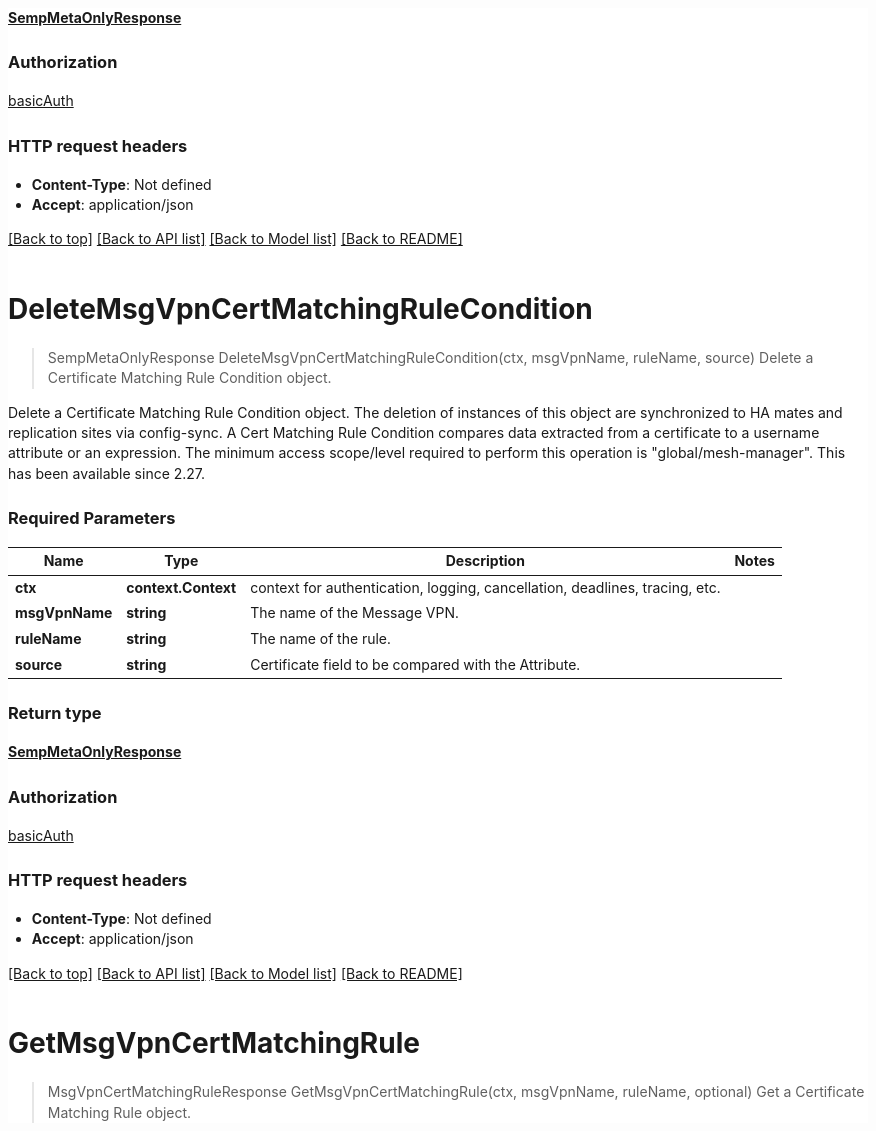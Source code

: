 [**SempMetaOnlyResponse**](SempMetaOnlyResponse.md)

### Authorization

[basicAuth](../README.md#basicAuth)

### HTTP request headers

 - **Content-Type**: Not defined
 - **Accept**: application/json

[[Back to top]](#) [[Back to API list]](../README.md#documentation-for-api-endpoints) [[Back to Model list]](../README.md#documentation-for-models) [[Back to README]](../README.md)

# **DeleteMsgVpnCertMatchingRuleCondition**
> SempMetaOnlyResponse DeleteMsgVpnCertMatchingRuleCondition(ctx, msgVpnName, ruleName, source)
Delete a Certificate Matching Rule Condition object.

Delete a Certificate Matching Rule Condition object. The deletion of instances of this object are synchronized to HA mates and replication sites via config-sync.  A Cert Matching Rule Condition compares data extracted from a certificate to a username attribute or an expression.  The minimum access scope/level required to perform this operation is \"global/mesh-manager\".  This has been available since 2.27.

### Required Parameters

Name | Type | Description  | Notes
------------- | ------------- | ------------- | -------------
 **ctx** | **context.Context** | context for authentication, logging, cancellation, deadlines, tracing, etc.
  **msgVpnName** | **string**| The name of the Message VPN. | 
  **ruleName** | **string**| The name of the rule. | 
  **source** | **string**| Certificate field to be compared with the Attribute. | 

### Return type

[**SempMetaOnlyResponse**](SempMetaOnlyResponse.md)

### Authorization

[basicAuth](../README.md#basicAuth)

### HTTP request headers

 - **Content-Type**: Not defined
 - **Accept**: application/json

[[Back to top]](#) [[Back to API list]](../README.md#documentation-for-api-endpoints) [[Back to Model list]](../README.md#documentation-for-models) [[Back to README]](../README.md)

# **GetMsgVpnCertMatchingRule**
> MsgVpnCertMatchingRuleResponse GetMsgVpnCertMatchingRule(ctx, msgVpnName, ruleName, optional)
Get a Certificate Matching Rule object.

